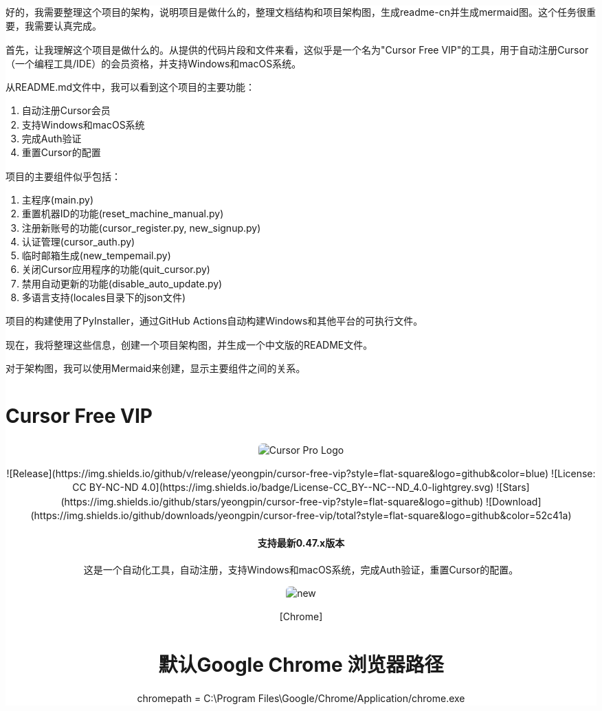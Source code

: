 好的，我需要整理这个项目的架构，说明项目是做什么的，整理文档结构和项目架构图，生成readme-cn并生成mermaid图。这个任务很重要，我需要认真完成。

首先，让我理解这个项目是做什么的。从提供的代码片段和文件来看，这似乎是一个名为"Cursor Free VIP"的工具，用于自动注册Cursor（一个编程工具/IDE）的会员资格，并支持Windows和macOS系统。

从README.md文件中，我可以看到这个项目的主要功能：
1. 自动注册Cursor会员
2. 支持Windows和macOS系统
3. 完成Auth验证
4. 重置Cursor的配置

项目的主要组件似乎包括：
1. 主程序(main.py)
2. 重置机器ID的功能(reset_machine_manual.py)
3. 注册新账号的功能(cursor_register.py, new_signup.py)
4. 认证管理(cursor_auth.py)
5. 临时邮箱生成(new_tempemail.py)
6. 关闭Cursor应用程序的功能(quit_cursor.py)
7. 禁用自动更新的功能(disable_auto_update.py)
8. 多语言支持(locales目录下的json文件)

项目的构建使用了PyInstaller，通过GitHub Actions自动构建Windows和其他平台的可执行文件。

现在，我将整理这些信息，创建一个项目架构图，并生成一个中文版的README文件。

对于架构图，我可以使用Mermaid来创建，显示主要组件之间的关系。


# Cursor Free VIP
<div align="center">
<p align="center">
<img src="./images/logo.png" alt="Cursor Pro Logo" width="200" style="border-radius: 6px;"/>
</p>
<p align="center">
![Release](https://img.shields.io/github/v/release/yeongpin/cursor-free-vip?style=flat-square&logo=github&color=blue)
![License: CC BY-NC-ND 4.0](https://img.shields.io/badge/License-CC_BY--NC--ND_4.0-lightgrey.svg)
![Stars](https://img.shields.io/github/stars/yeongpin/cursor-free-vip?style=flat-square&logo=github)
![Download](https://img.shields.io/github/downloads/yeongpin/cursor-free-vip/total?style=flat-square&logo=github&color=52c41a)
</p>
<h4>支持最新0.47.x版本</h4>

这是一个自动化工具，自动注册，支持Windows和macOS系统，完成Auth验证，重置Cursor的配置。


  <img src="./images/new_2025-02-27_10-42-44.png" alt="new" width="400" style="border-radius: 6px;"/><br>

[Chrome]
# 默认Google Chrome 浏览器路径
chromepath = C:\Program Files\Google/Chrome/Application/chrome.exe
